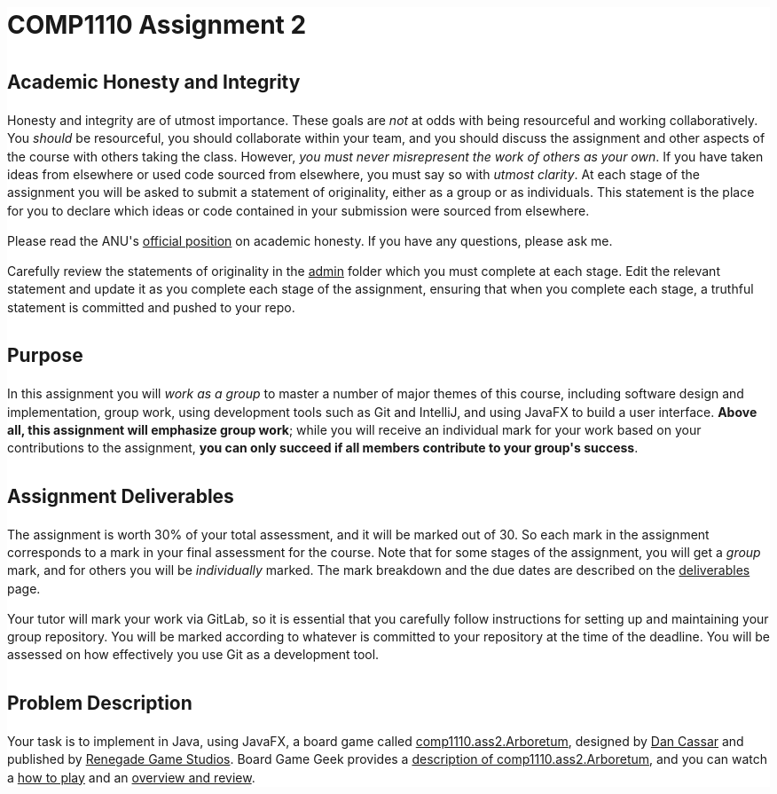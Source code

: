 # COMP1110 Assignment 2

## Academic Honesty and Integrity

Honesty and integrity are of utmost importance. These goals are *not* at odds
with being resourceful and working collaboratively. You *should* be
resourceful, you should collaborate within your team, and you should discuss
the assignment and other aspects of the course with others taking the class.
However, *you must never misrepresent the work of others as your own*. If you
have taken ideas from elsewhere or used code sourced from elsewhere, you must
say so with *utmost clarity*. At each stage of the assignment you will be asked
to submit a statement of originality, either as a group or as individuals. This
statement is the place for you to declare which ideas or code contained in your
submission were sourced from elsewhere.

Please read the ANU's [official position](http://academichonesty.anu.edu.au/)
on academic honesty. If you have any questions, please ask me.

Carefully review the statements of originality in the [admin](admin) folder
which you must complete at each stage.  Edit the relevant statement and update
it as you complete each stage of the assignment, ensuring that when you
complete each stage, a truthful statement is committed and pushed to your repo.

## Purpose

In this assignment you will *work as a group* to master a number of major
themes of this course, including software design and implementation, group
work, using development tools such as Git and IntelliJ, and using JavaFX to
build a user interface.  **Above all, this assignment will emphasize group
work**; while you will receive an individual mark for your work based on your
contributions to the assignment, **you can only succeed if all members
contribute to your group's success**.

## Assignment Deliverables

The assignment is worth 30% of your total assessment, and it will be marked out of 30.
So each mark in the assignment corresponds to a mark in your final assessment for the course.
Note that for some stages of the assignment, you will get a _group_ mark, and for others you will be _individually_ marked.
The mark breakdown and the due dates are described on the [deliverables](https://cs.anu.edu.au/courses/comp1110/assessments/deliverables/) page.

Your tutor will mark your work via GitLab, so it is essential that you carefully follow instructions for setting up and maintaining your group repository.
You will be marked according to whatever is committed to your repository at the time of the deadline.
You will be assessed on how effectively you use Git as a development tool.

## Problem Description
Your task is to implement in Java, using JavaFX, a board game called [comp1110.ass2.Arboretum](https://renegadegamestudios.com/arboretum/),
designed by [Dan Cassar](http://www.dancassar.com/) and published by [Renegade Game Studios](https://renegadegamestudios.com/).
Board Game Geek provides a [description of comp1110.ass2.Arboretum](https://boardgamegeek.com/boardgame/140934/arboretum), and you can watch
a [how to play](https://www.youtube.com/watch?v=Ufh606Ettvo) and an [overview and review](https://www.youtube.com/watch?v=mmiXSOG1BtQ).
